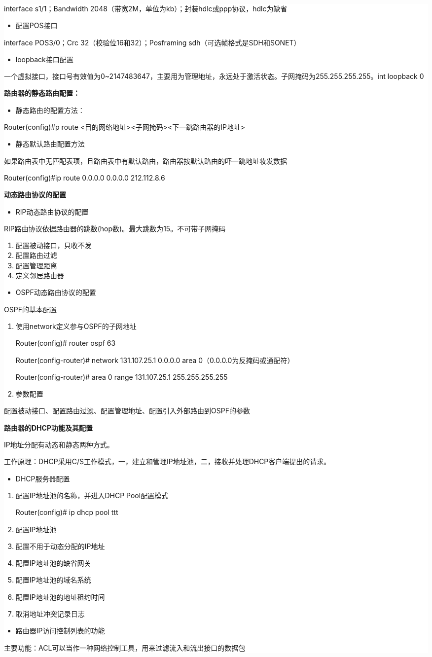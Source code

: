 interface s1/1；Bandwidth 2048（带宽2M，单位为kb）；封装hdlc或ppp协议，hdlc为缺省

- 配置POS接口

interface POS3/0；Crc 32（校验位16和32）；Posframing sdh（可选帧格式是SDH和SONET）

- loopback接口配置

一个虚拟接口，接口号有效值为0~2147483647，主要用为管理地址，永远处于激活状态。子网掩码为255.255.255.255。int loopback 0

**路由器的静态路由配置：**

- 静态路由的配置方法：

Router(config)#p route <目的网络地址><子网掩码><下一跳路由器的IP地址>

- 静态默认路由配置方法

如果路由表中无匹配表项，且路由表中有默认路由，路由器按默认路由的吓一跳地址妆发数据

Router(config)#ip route 0.0.0.0 0.0.0.0 212.112.8.6

**动态路由协议的配置**

- RIP动态路由协议的配置

RIP路由协议依据路由器的跳数(hop数)。最大跳数为15。不可带子网掩码

1. 配置被动接口，只收不发
2. 配置路由过滤
3. 配置管理距离
4. 定义邻居路由器

- OSPF动态路由协议的配置

OSPF的基本配置

1. 使用network定义参与OSPF的子网地址

   Router(config)# router ospf 63

   Router(config-router)# network 131.107.25.1 0.0.0.0 area 0（0.0.0.0为反掩码或通配符）

   Router(config-router)# area 0 range 131.107.25.1 255.255.255.255

2. 参数配置

配置被动接口、配置路由过滤、配置管理地址、配置引入外部路由到OSPF的参数

**路由器的DHCP功能及其配置**

IP地址分配有动态和静态两种方式。

工作原理：DHCP采用C/S工作模式，一，建立和管理IP地址池，二，接收并处理DHCP客户端提出的请求。

- DHCP服务器配置

1. 配置IP地址池的名称，并进入DHCP Pool配置模式

   Router(config)# ip dhcp pool ttt

2. 配置IP地址池
3. 配置不用于动态分配的IP地址
4. 配置IP地址池的缺省网关
5. 配置IP地址池的域名系统
6. 配置IP地址池的地址租约时间
7. 取消地址冲突记录日志

- 路由器IP访问控制列表的功能

主要功能：ACL可以当作一种网络控制工具，用来过滤流入和流出接口的数据包